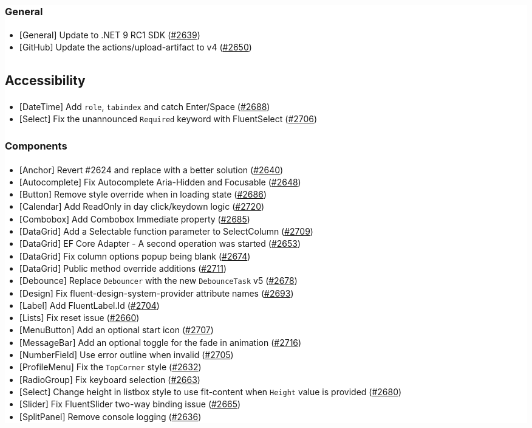 ### General
- \[General\] Update to .NET 9 RC1 SDK ([#2639](https://github.com/microsoft/fluentui-blazor/pull/2639))
- \[GitHub\] Update the actions/upload-artifact to v4 ([#2650](https://github.com/microsoft/fluentui-blazor/pull/2650))

## Accessibility
- \[DateTime\] Add `role`, `tabindex` and catch Enter/Space ([#2688](https://github.com/microsoft/fluentui-blazor/pull/2688))
- \[Select\] Fix the unannounced `Required` keyword with FluentSelect ([#2706](https://github.com/microsoft/fluentui-blazor/pull/2706))

### Components
- \[Anchor\] Revert #2624 and replace with a better solution ([#2640](https://github.com/microsoft/fluentui-blazor/pull/2640))
- \[Autocomplete\] Fix Autocomplete Aria-Hidden and Focusable ([#2648](https://github.com/microsoft/fluentui-blazor/pull/2648))
- \[Button\] Remove style override when in loading state ([#2686](https://github.com/microsoft/fluentui-blazor/pull/2686))
- \[Calendar\] Add ReadOnly in day click/keydown logic ([#2720](https://github.com/microsoft/fluentui-blazor/pull/2720))
- \[Combobox\] Add Combobox Immediate property ([#2685](https://github.com/microsoft/fluentui-blazor/pull/2685))
- \[DataGrid\] Add a Selectable function parameter to SelectColumn ([#2709](https://github.com/microsoft/fluentui-blazor/pull/2709))
- \[DataGrid\] EF Core Adapter - A second operation was started ([#2653](https://github.com/microsoft/fluentui-blazor/pull/2653))
- \[DataGrid\] Fix column options popup being blank ([#2674](https://github.com/microsoft/fluentui-blazor/pull/2674))
- \[DataGrid\] Public method override additions ([#2711](https://github.com/microsoft/fluentui-blazor/pull/2711))
- \[Debounce\] Replace `Debouncer` with the new `DebounceTask` v5 ([#2678](https://github.com/microsoft/fluentui-blazor/pull/2678))
- \[Design\] Fix fluent-design-system-provider attribute names ([#2693](https://github.com/microsoft/fluentui-blazor/pull/2693))
- \[Label\] Add FluentLabel.Id ([#2704](https://github.com/microsoft/fluentui-blazor/pull/2704))
- \[Lists\] Fix reset issue ([#2660](https://github.com/microsoft/fluentui-blazor/pull/2660))
- \[MenuButton\] Add an optional start icon ([#2707](https://github.com/microsoft/fluentui-blazor/pull/2707))
- \[MessageBar\] Add an optional toggle for the fade in animation ([#2716](https://github.com/microsoft/fluentui-blazor/pull/2716))
- \[NumberField\] Use error outline when invalid ([#2705](https://github.com/microsoft/fluentui-blazor/pull/2705))
- \[ProfileMenu\] Fix the `TopCorner` style ([#2632](https://github.com/microsoft/fluentui-blazor/pull/2632))
- \[RadioGroup\] Fix keyboard selection ([#2663](https://github.com/microsoft/fluentui-blazor/pull/2663))
- \[Select\] Change height in listbox style to use fit-content when `Height` value is provided ([#2680](https://github.com/microsoft/fluentui-blazor/pull/2680))
- \[Slider\] Fix FluentSlider two-way binding issue ([#2665](https://github.com/microsoft/fluentui-blazor/pull/2665))
- \[SplitPanel\] Remove console logging ([#2636](https://github.com/microsoft/fluentui-blazor/pull/2636))
